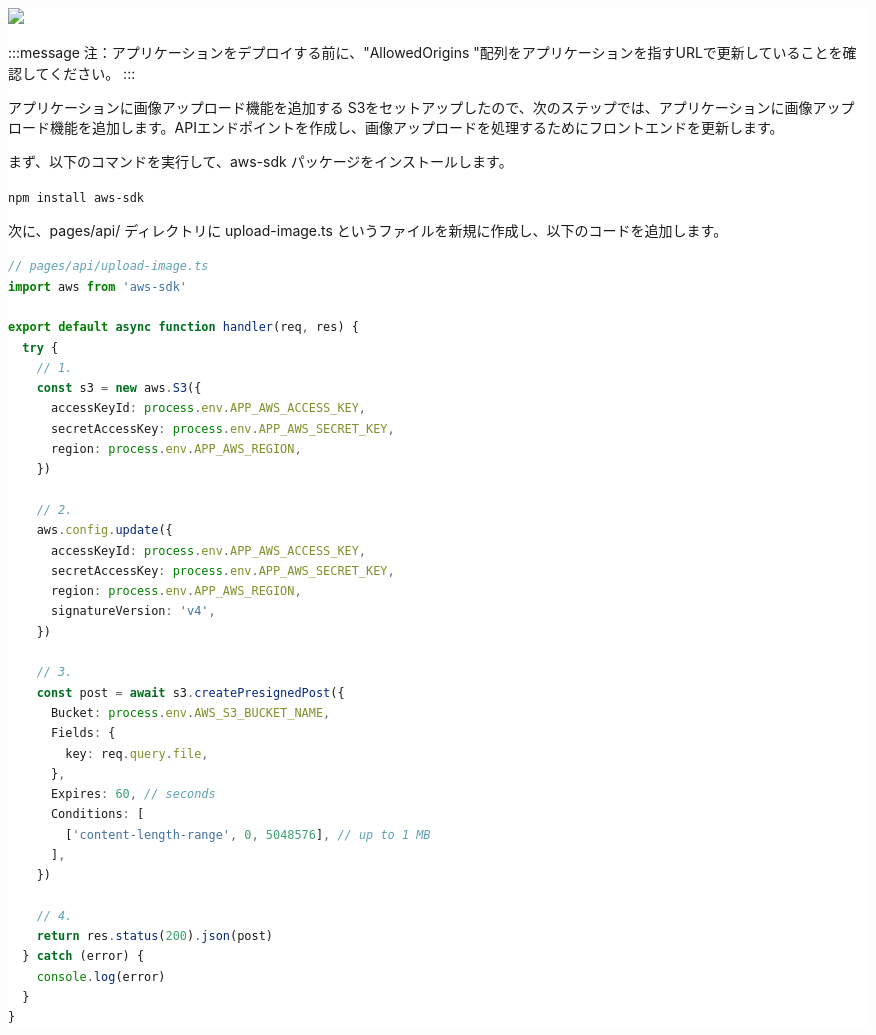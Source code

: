 
![](https://storage.googleapis.com/zenn-user-upload/e194bc799ade-20220702.png)

:::message
注：アプリケーションをデプロイする前に、"AllowedOrigins "配列をアプリケーションを指すURLで更新していることを確認してください。
:::

アプリケーションに画像アップロード機能を追加する
S3をセットアップしたので、次のステップでは、アプリケーションに画像アップロード機能を追加します。APIエンドポイントを作成し、画像アップロードを処理するためにフロントエンドを更新します。

まず、以下のコマンドを実行して、aws-sdk パッケージをインストールします。

```shell
npm install aws-sdk
```


次に、pages/api/ ディレクトリに upload-image.ts というファイルを新規に作成し、以下のコードを追加します。

```ts
// pages/api/upload-image.ts
import aws from 'aws-sdk'

export default async function handler(req, res) {
  try {
    // 1. 
    const s3 = new aws.S3({
      accessKeyId: process.env.APP_AWS_ACCESS_KEY,
      secretAccessKey: process.env.APP_AWS_SECRET_KEY,
      region: process.env.APP_AWS_REGION,
    })

    // 2. 
    aws.config.update({
      accessKeyId: process.env.APP_AWS_ACCESS_KEY,
      secretAccessKey: process.env.APP_AWS_SECRET_KEY,
      region: process.env.APP_AWS_REGION,
      signatureVersion: 'v4',
    })

    // 3. 
    const post = await s3.createPresignedPost({
      Bucket: process.env.AWS_S3_BUCKET_NAME,
      Fields: {
        key: req.query.file,
      },
      Expires: 60, // seconds
      Conditions: [
        ['content-length-range', 0, 5048576], // up to 1 MB
      ],
    })

    // 4. 
    return res.status(200).json(post)
  } catch (error) {
    console.log(error)
  }
}
```
